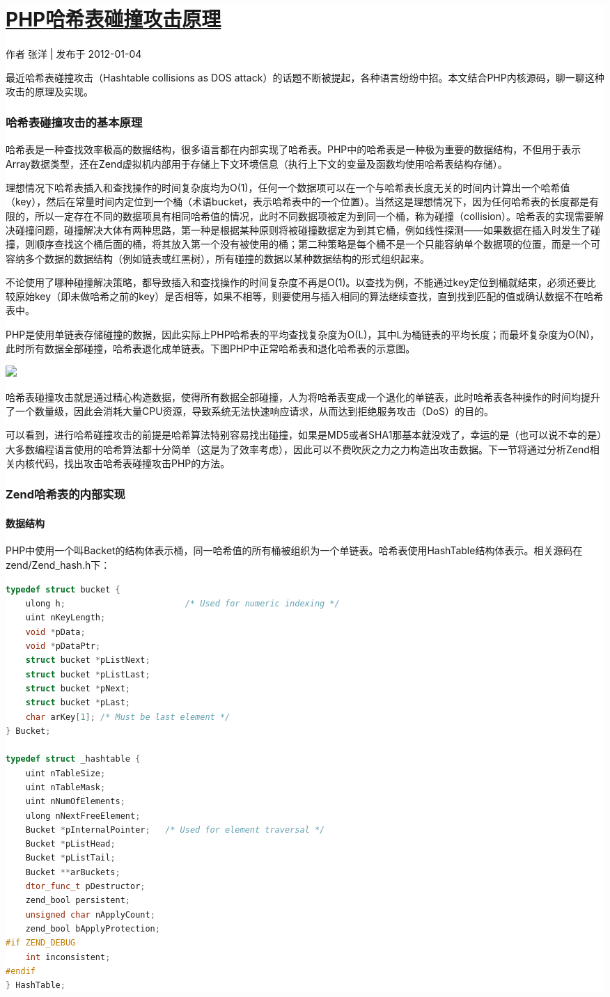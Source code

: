 # [PHP哈希表碰撞攻击原理][0]

作者 张洋 | 发布于 2012-01-04 

最近哈希表碰撞攻击（Hashtable collisions as DOS attack）的话题不断被提起，各种语言纷纷中招。本文结合PHP内核源码，聊一聊这种攻击的原理及实现。

### 哈希表碰撞攻击的基本原理

哈希表是一种查找效率极高的数据结构，很多语言都在内部实现了哈希表。PHP中的哈希表是一种极为重要的数据结构，不但用于表示Array数据类型，还在Zend虚拟机内部用于存储上下文环境信息（执行上下文的变量及函数均使用哈希表结构存储）。

理想情况下哈希表插入和查找操作的时间复杂度均为O(1)，任何一个数据项可以在一个与哈希表长度无关的时间内计算出一个哈希值（key），然后在常量时间内定位到一个桶（术语bucket，表示哈希表中的一个位置）。当然这是理想情况下，因为任何哈希表的长度都是有限的，所以一定存在不同的数据项具有相同哈希值的情况，此时不同数据项被定为到同一个桶，称为碰撞（collision）。哈希表的实现需要解决碰撞问题，碰撞解决大体有两种思路，第一种是根据某种原则将被碰撞数据定为到其它桶，例如线性探测——如果数据在插入时发生了碰撞，则顺序查找这个桶后面的桶，将其放入第一个没有被使用的桶；第二种策略是每个桶不是一个只能容纳单个数据项的位置，而是一个可容纳多个数据的数据结构（例如链表或红黑树），所有碰撞的数据以某种数据结构的形式组织起来。

不论使用了哪种碰撞解决策略，都导致插入和查找操作的时间复杂度不再是O(1)。以查找为例，不能通过key定位到桶就结束，必须还要比较原始key（即未做哈希之前的key）是否相等，如果不相等，则要使用与插入相同的算法继续查找，直到找到匹配的值或确认数据不在哈希表中。

PHP是使用单链表存储碰撞的数据，因此实际上PHP哈希表的平均查找复杂度为O(L)，其中L为桶链表的平均长度；而最坏复杂度为O(N)，此时所有数据全部碰撞，哈希表退化成单链表。下图PHP中正常哈希表和退化哈希表的示意图。

![][5]

哈希表碰撞攻击就是通过精心构造数据，使得所有数据全部碰撞，人为将哈希表变成一个退化的单链表，此时哈希表各种操作的时间均提升了一个数量级，因此会消耗大量CPU资源，导致系统无法快速响应请求，从而达到拒绝服务攻击（DoS）的目的。

可以看到，进行哈希碰撞攻击的前提是哈希算法特别容易找出碰撞，如果是MD5或者SHA1那基本就没戏了，幸运的是（也可以说不幸的是）大多数编程语言使用的哈希算法都十分简单（这是为了效率考虑），因此可以不费吹灰之力之力构造出攻击数据。下一节将通过分析Zend相关内核代码，找出攻击哈希表碰撞攻击PHP的方法。

### Zend哈希表的内部实现

#### 数据结构

PHP中使用一个叫Backet的结构体表示桶，同一哈希值的所有桶被组织为一个单链表。哈希表使用HashTable结构体表示。相关源码在zend/Zend_hash.h下：

```c++
typedef struct bucket {
    ulong h;                        /* Used for numeric indexing */
    uint nKeyLength;
    void *pData;
    void *pDataPtr;
    struct bucket *pListNext;
    struct bucket *pListLast;
    struct bucket *pNext;
    struct bucket *pLast;
    char arKey[1]; /* Must be last element */
} Bucket;
 
typedef struct _hashtable {
    uint nTableSize;
    uint nTableMask;
    uint nNumOfElements;
    ulong nNextFreeElement;
    Bucket *pInternalPointer;   /* Used for element traversal */
    Bucket *pListHead;
    Bucket *pListTail;
    Bucket **arBuckets;
    dtor_func_t pDestructor;
    zend_bool persistent;
    unsigned char nApplyCount;
    zend_bool bApplyProtection;
#if ZEND_DEBUG
    int inconsistent;
#endif
} HashTable;
```

[0]: http://blog.codinglabs.org/articles/hash-collisions-attack-on-php.html
[5]: ../img/hash-collisions-attack-on-php1.png
[6]: http://blog.csdn.net/chen_alvin/article/details5846714
[7]: ../img/hash-collisions-attack-on-php2.png
[8]: ../img/hash-collisions-attack-on-php3.png
[9]: ../img/hash-collisions-attack-on-php4.png
[10]: http://www.laruence.com/2011/12/302440.html
[11]: http://cn.php.net/manual/en/function.json-decode.php
[12]: http://en.wikipedia.org/wiki/Red%E2%80%93black_tree
[13]: http://nikic.github.com/2011/12/28Supercolliding-a-PHP-array.html
[14]: http://www.laruence.com/2011/12/292412.html
[15]: http://www.laruence.com/2011/12/302435.html
[16]: http://www.php.net/archive/2011.php